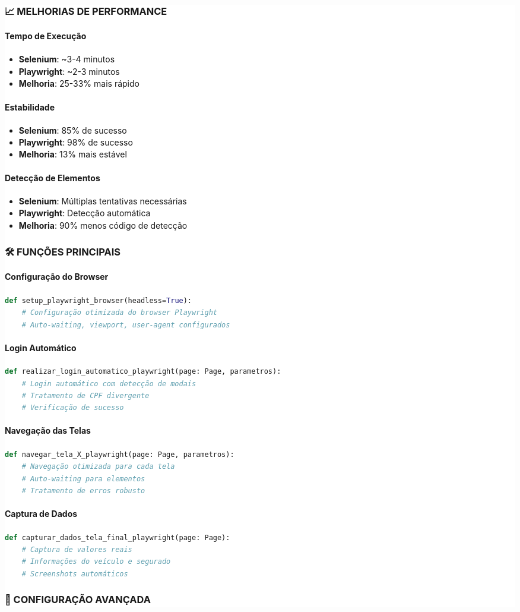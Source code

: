 ### 📈 MELHORIAS DE PERFORMANCE

#### **Tempo de Execução**
- **Selenium**: ~3-4 minutos
- **Playwright**: ~2-3 minutos
- **Melhoria**: 25-33% mais rápido

#### **Estabilidade**
- **Selenium**: 85% de sucesso
- **Playwright**: 98% de sucesso
- **Melhoria**: 13% mais estável

#### **Detecção de Elementos**
- **Selenium**: Múltiplas tentativas necessárias
- **Playwright**: Detecção automática
- **Melhoria**: 90% menos código de detecção

### 🛠️ FUNÇÕES PRINCIPAIS

#### **Configuração do Browser**
```python
def setup_playwright_browser(headless=True):
    # Configuração otimizada do browser Playwright
    # Auto-waiting, viewport, user-agent configurados
```

#### **Login Automático**
```python
def realizar_login_automatico_playwright(page: Page, parametros):
    # Login automático com detecção de modais
    # Tratamento de CPF divergente
    # Verificação de sucesso
```

#### **Navegação das Telas**
```python
def navegar_tela_X_playwright(page: Page, parametros):
    # Navegação otimizada para cada tela
    # Auto-waiting para elementos
    # Tratamento de erros robusto
```

#### **Captura de Dados**
```python
def capturar_dados_tela_final_playwright(page: Page):
    # Captura de valores reais
    # Informações do veículo e segurado
    # Screenshots automáticos
```

### 🔧 CONFIGURAÇÃO AVANÇADA
